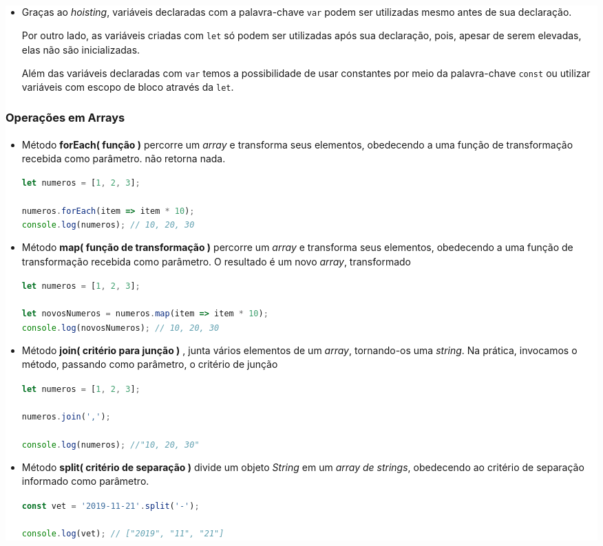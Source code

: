 - Graças ao *hoisting*, variáveis declaradas com a palavra-chave `var` podem ser utilizadas mesmo antes de sua declaração.

  Por outro lado, as variáveis criadas com `let` só podem ser utilizadas após sua declaração, pois, apesar de serem elevadas, elas não são inicializadas.

  Além das variáveis declaradas com `var` temos a possibilidade de usar constantes por meio da palavra-chave `const` ou utilizar variáveis com escopo de bloco através da `let`.



### Operações em Arrays

- Método  **forEach( função )**  percorre um *array* e transforma seus elementos, obedecendo a uma função de transformação recebida como parâmetro. não retorna nada.

  ```javascript
  let numeros = [1, 2, 3];
  
  numeros.forEach(item => item * 10);
  console.log(numeros); // 10, 20, 30
  ```

  

- Método  **map( função de transformação )**  percorre um *array* e transforma seus elementos, obedecendo a uma função de transformação recebida como parâmetro. O resultado é um novo *array*, transformado

  ```javascript
  let numeros = [1, 2, 3];
  
  let novosNumeros = numeros.map(item => item * 10);
  console.log(novosNumeros); // 10, 20, 30
  ```

  

- Método **join( critério para junção )** , junta vários elementos de um *array*, tornando-os uma *string*. Na prática, invocamos o método, passando como parâmetro, o critério de junção

  ```javascript
  let numeros = [1, 2, 3];
  
  numeros.join(',');
  
  console.log(numeros); //"10, 20, 30"
  ```

  

- Método **split( critério de separação )** divide um objeto *String* em um *array de strings*, obedecendo ao critério de separação informado como parâmetro.

  ```javascript
  const vet = '2019-11-21'.split('-');
  
  console.log(vet); // ["2019", "11", "21"]
  ```

  
